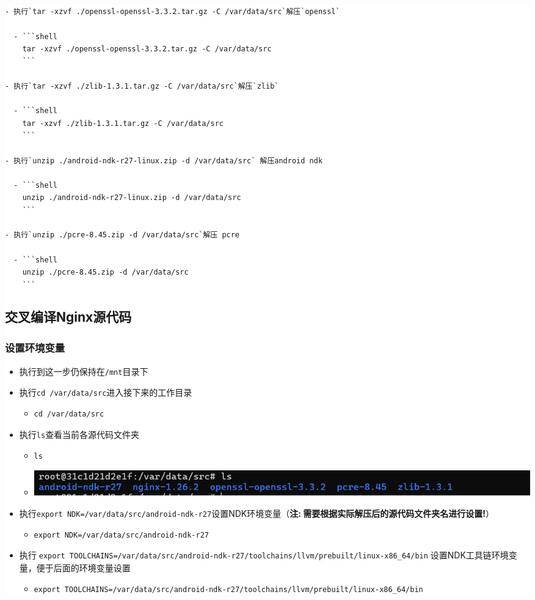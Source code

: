     - 执行`tar -xzvf ./openssl-openssl-3.3.2.tar.gz -C /var/data/src`解压`openssl`

      - ```shell
        tar -xzvf ./openssl-openssl-3.3.2.tar.gz -C /var/data/src
        ```

    - 执行`tar -xzvf ./zlib-1.3.1.tar.gz -C /var/data/src`解压`zlib`

      - ```shell
        tar -xzvf ./zlib-1.3.1.tar.gz -C /var/data/src
        ```

    - 执行`unzip ./android-ndk-r27-linux.zip -d /var/data/src` 解压android ndk

      - ```shell
        unzip ./android-ndk-r27-linux.zip -d /var/data/src
        ```

    - 执行`unzip ./pcre-8.45.zip -d /var/data/src`解压 pcre

      - ```shell
        unzip ./pcre-8.45.zip -d /var/data/src
        ```

## 交叉编译Nginx源代码

### 设置环境变量

- 执行到这一步仍保持在`/mnt`目录下

- 执行`cd /var/data/src`进入接下来的工作目录

  - ```shell
    cd /var/data/src
    ```

- 执行`ls`查看当前各源代码文件夹

  - ```shell
    ls
    ```

  - <img src="assets/img/2024-9-25-NginxCrossCompileForAndroidArm.assets/image-20240925214547210.png" alt="image-20240925214547210" />

- 执行`export NDK=/var/data/src/android-ndk-r27`设置NDK环境变量（**注: 需要根据实际解压后的源代码文件夹名进行设置!**）

  - ```shell
    export NDK=/var/data/src/android-ndk-r27
    ```

- 执行 `export TOOLCHAINS=/var/data/src/android-ndk-r27/toolchains/llvm/prebuilt/linux-x86_64/bin` 设置NDK工具链环境变量，便于后面的环境变量设置

  - ```shell
    export TOOLCHAINS=/var/data/src/android-ndk-r27/toolchains/llvm/prebuilt/linux-x86_64/bin
    ```
